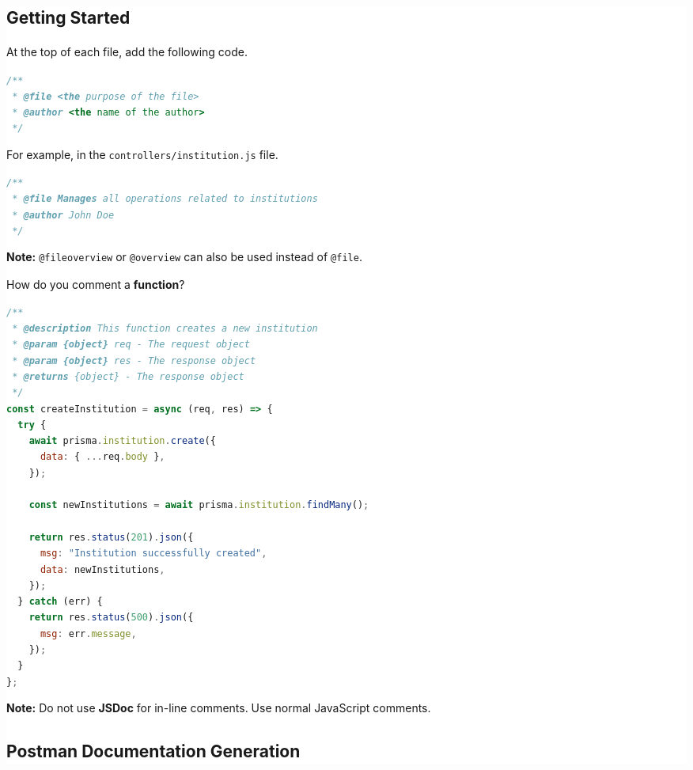 ## Getting Started

At the top of each file, add the following code.

```javascript
/**
 * @file <the purpose of the file>
 * @author <the name of the author>
 */
```

For example, in the `controllers/institution.js` file.

```javascript
/**
 * @file Manages all operations related to institutions
 * @author John Doe
 */
```

**Note:** `@fileoverview` or `@overview` can also be used instead of `@file`.

How do you comment a **function**?

```javascript
/**
 * @description This function creates a new institution
 * @param {object} req - The request object
 * @param {object} res - The response object
 * @returns {object} - The response object
 */
const createInstitution = async (req, res) => {
  try {
    await prisma.institution.create({
      data: { ...req.body },
    });

    const newInstitutions = await prisma.institution.findMany();

    return res.status(201).json({
      msg: "Institution successfully created",
      data: newInstitutions,
    });
  } catch (err) {
    return res.status(500).json({
      msg: err.message,
    });
  }
};
```

**Note:** Do not use **JSDoc** for in-line comments. Use normal JavaScript comments.

## Postman Documentation Generation
